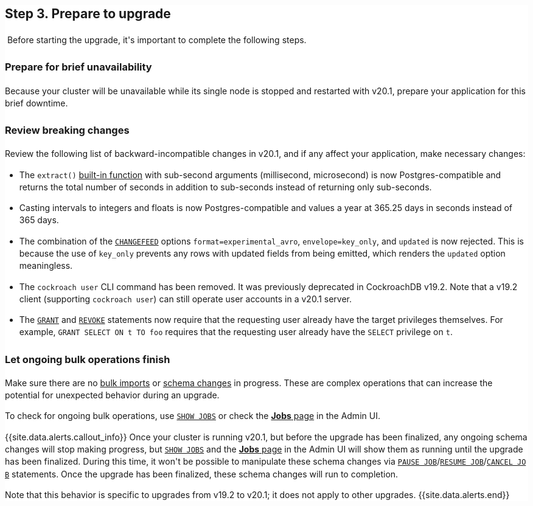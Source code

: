 ## Step 3. Prepare to upgrade

 Before starting the upgrade, it's important to complete the following steps.

<section class="filter-content" markdown="1" data-scope="single-node">

### Prepare for brief unavailability

Because your cluster will be unavailable while its single node is stopped and restarted with v20.1, prepare your application for this brief downtime.

</section>

### Review breaking changes

Review the following list of backward-incompatible changes in v20.1, and if any affect your application, make necessary changes:

- The `extract()` [built-in function](functions-and-operators.html) with sub-second arguments (millisecond, microsecond) is now Postgres-compatible and returns the total number of seconds in addition to sub-seconds instead of returning only sub-seconds.

- Casting intervals to integers and floats is now Postgres-compatible and values a year at 365.25 days in seconds instead of 365 days.

- The combination of the [`CHANGEFEED`](change-data-capture.html) options `format=experimental_avro`, `envelope=key_only`, and `updated` is now rejected. This is because the use of `key_only` prevents any rows with updated fields from being emitted, which renders the `updated` option meaningless.

- The `cockroach user` CLI command has been removed. It was previously deprecated in CockroachDB v19.2. Note that a v19.2 client (supporting `cockroach user`) can still operate user accounts in a v20.1 server.

- The [`GRANT`](grant.html) and [`REVOKE`](revoke.html) statements now require that the requesting user already have the target privileges themselves. For example, `GRANT SELECT ON t TO foo` requires that the requesting user already have the `SELECT` privilege on `t`.

### Let ongoing bulk operations finish

Make sure there are no [bulk imports](import.html) or [schema changes](online-schema-changes.html) in progress. These are complex operations that can increase the potential for unexpected behavior during an upgrade.</span>

To check for ongoing bulk operations, use [`SHOW JOBS`](show-jobs.html#show-schema-changes) or check the [**Jobs** page](admin-ui-jobs-page.html) in the Admin UI.

{{site.data.alerts.callout_info}}
Once your cluster is running v20.1, but before the upgrade has been finalized, any ongoing schema changes will stop making progress, but [`SHOW JOBS`](show-jobs.html) and the [**Jobs** page](admin-ui-jobs-page.html) in the Admin UI will show them as running until the upgrade has been finalized. During this time, it won't be possible to manipulate these schema changes via [`PAUSE JOB`](pause-job.html)/[`RESUME JOB`](resume-job.html)/[`CANCEL JOB`](cancel-job.html) statements. Once the upgrade has been finalized, these schema changes will run to completion.

Note that this behavior is specific to upgrades from v19.2 to v20.1; it does not apply to other upgrades.
{{site.data.alerts.end}}

